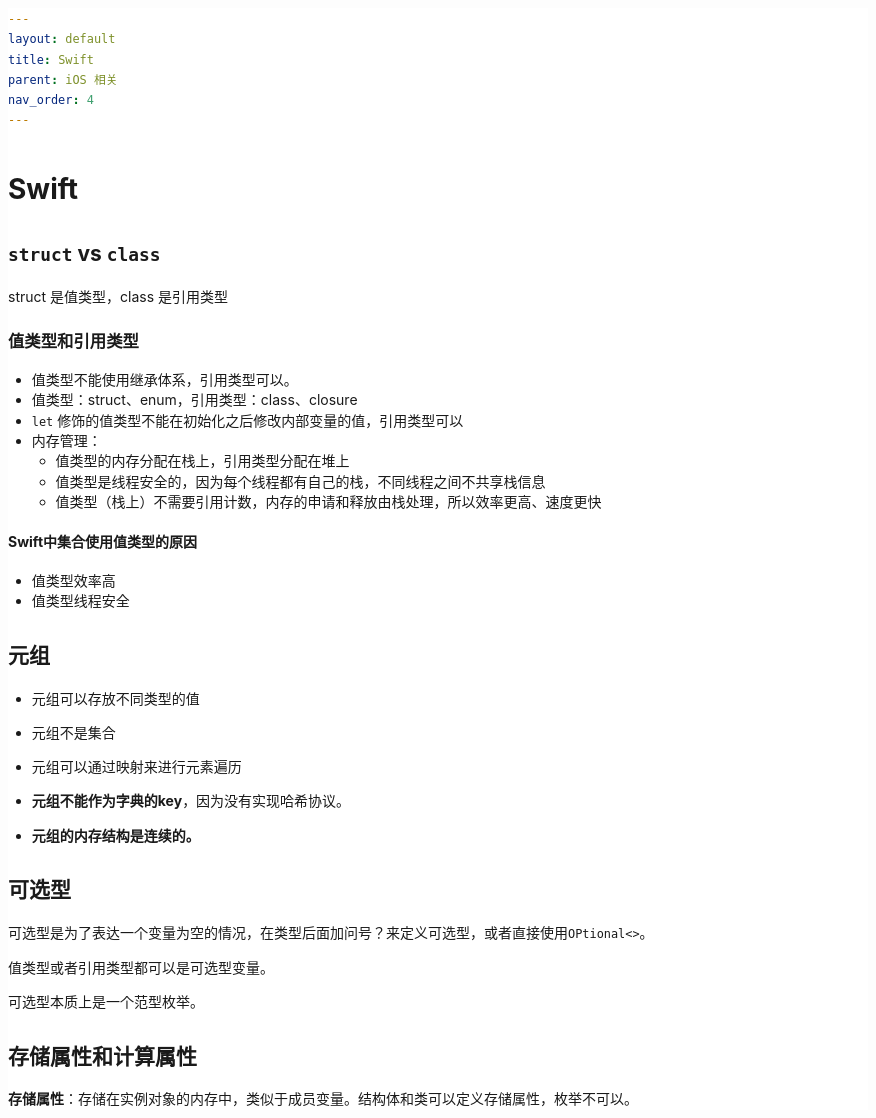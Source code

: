 ```yaml
---
layout: default
title: Swift
parent: iOS 相关
nav_order: 4
---
```


# Swift

## `struct` vs `class`

struct 是值类型，class 是引用类型

### 值类型和引用类型

- 值类型不能使用继承体系，引用类型可以。
- 值类型：struct、enum，引用类型：class、closure
- `let` 修饰的值类型不能在初始化之后修改内部变量的值，引用类型可以
- 内存管理：
    - 值类型的内存分配在栈上，引用类型分配在堆上
    - 值类型是线程安全的，因为每个线程都有自己的栈，不同线程之间不共享栈信息
    - 值类型（栈上）不需要引用计数，内存的申请和释放由栈处理，所以效率更高、速度更快

#### Swift中集合使用值类型的原因

- 值类型效率高
- 值类型线程安全

## 元组

- 元组可以存放不同类型的值
- 元组不是集合
- 元组可以通过映射来进行元素遍历

- **元组不能作为字典的key**，因为没有实现哈希协议。
- **元组的内存结构是连续的。**

## 可选型

可选型是为了表达一个变量为空的情况，在类型后面加问号？来定义可选型，或者直接使用`OPtional<>`。

值类型或者引用类型都可以是可选型变量。

可选型本质上是一个范型枚举。

## 存储属性和计算属性

**存储属性**：存储在实例对象的内存中，类似于成员变量。结构体和类可以定义存储属性，枚举不可以。
